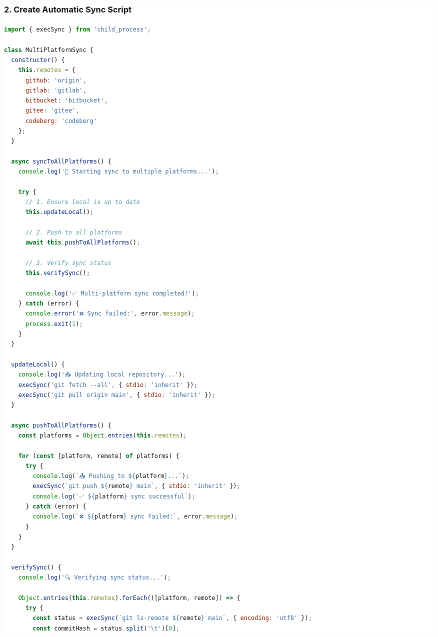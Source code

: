 ### 2. Create Automatic Sync Script

```javascript
import { execSync } from 'child_process';

class MultiPlatformSync {
  constructor() {
    this.remotes = {
      github: 'origin',
      gitlab: 'gitlab',
      bitbucket: 'bitbucket',
      gitee: 'gitee',
      codeberg: 'codeberg'
    };
  }

  async syncToAllPlatforms() {
    console.log('🔄 Starting sync to multiple platforms...');
    
    try {
      // 1. Ensure local is up to date
      this.updateLocal();
      
      // 2. Push to all platforms
      await this.pushToAllPlatforms();
      
      // 3. Verify sync status
      this.verifySync();
      
      console.log('✅ Multi-platform sync completed!');
    } catch (error) {
      console.error('❌ Sync failed:', error.message);
      process.exit(1);
    }
  }

  updateLocal() {
    console.log('📥 Updating local repository...');
    execSync('git fetch --all', { stdio: 'inherit' });
    execSync('git pull origin main', { stdio: 'inherit' });
  }

  async pushToAllPlatforms() {
    const platforms = Object.entries(this.remotes);
    
    for (const [platform, remote] of platforms) {
      try {
        console.log(`📤 Pushing to ${platform}...`);
        execSync(`git push ${remote} main`, { stdio: 'inherit' });
        console.log(`✅ ${platform} sync successful`);
      } catch (error) {
        console.log(`❌ ${platform} sync failed:`, error.message);
      }
    }
  }

  verifySync() {
    console.log('🔍 Verifying sync status...');
    
    Object.entries(this.remotes).forEach(([platform, remote]) => {
      try {
        const status = execSync(`git ls-remote ${remote} main`, { encoding: 'utf8' });
        const commitHash = status.split('\t')[0];
```